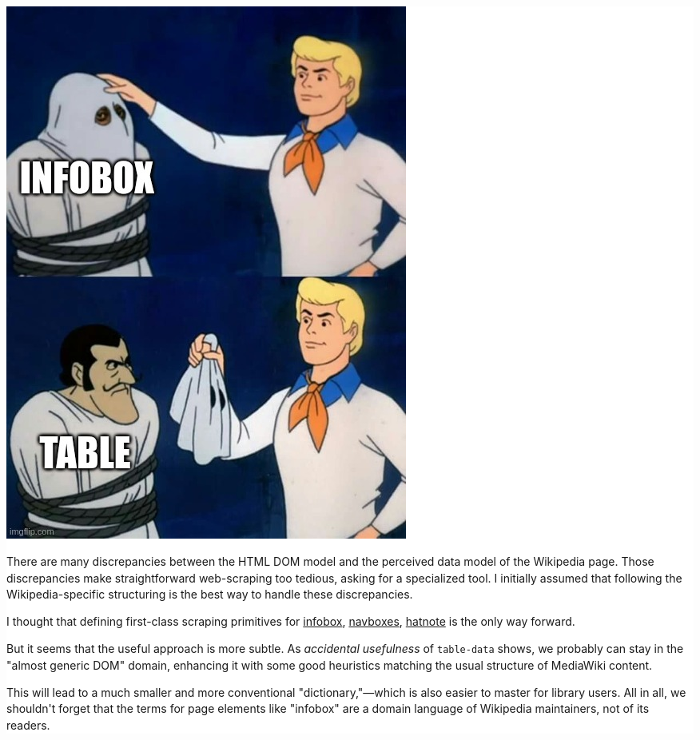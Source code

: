 ![](/img/2022-02-17-infoboxes/scooby.png)

There are many discrepancies between the HTML DOM model and the perceived data model of the Wikipedia page. Those discrepancies make straightforward web-scraping too tedious, asking for a specialized tool. I initially assumed that following the Wikipedia-specific structuring is the best way to handle these discrepancies.

I thought that defining first-class scraping primitives for  [infobox](https://en.wikipedia.org/wiki/Wikipedia:Manual_of_Style/Infoboxes), [navboxes](https://en.wikipedia.org/wiki/Wikipedia:Categories,_lists,_and_navigation_templates#WP:NAVBOX), [hatnote](https://en.wikipedia.org/wiki/Wikipedia:Hatnote) is the only way forward.

But it seems that the useful approach is more subtle. As _accidental usefulness_ of `table-data` shows, we probably can stay in the "almost generic DOM" domain, enhancing it with some good heuristics matching the usual structure of MediaWiki content.

This will lead to a much smaller and more conventional "dictionary,"—which is also easier to master for library users. All in all, we shouldn't forget that the terms for page elements like "infobox" are a domain language of Wikipedia maintainers, not of its readers.
